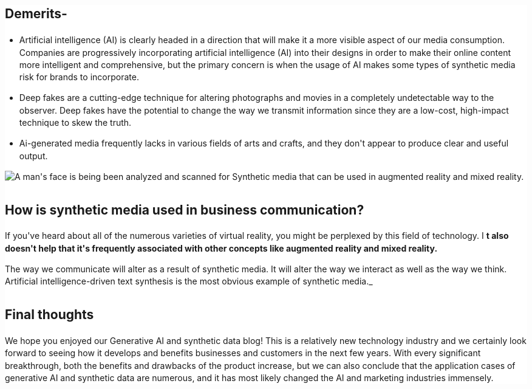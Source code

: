 ## Demerits-

- Artificial intelligence (AI) is clearly headed in a direction that will make it a more visible aspect of our media consumption. Companies are progressively incorporating artificial intelligence (AI) into their designs in order to make their online content more intelligent and comprehensive, but the primary concern is when the usage of AI makes some types of synthetic media risk for brands to incorporate.

- Deep fakes are a cutting-edge technique for altering photographs and movies in a completely undetectable way to the observer. Deep fakes have the potential to change the way we transmit information since they are a low-cost, high-impact technique to skew the truth.

- Ai-generated media frequently lacks in various fields of arts and crafts, and they don't appear to produce clear and useful output.

<Image src="https://learnbay-wb.s3.ap-south-1.amazonaws.com/main-blog/blog/20-ai-3.png" style="width:100%" class="img" alt="A man's face is being been analyzed and scanned for Synthetic media that can be used in augmented reality and mixed reality."/>

## How is synthetic media used in business communication?

If you've heard about all of the numerous varieties of virtual reality, you might be perplexed by this field of technology. I **t also doesn't help that it's frequently associated with other concepts like augmented reality and mixed reality.**

The way we communicate will alter as a result of synthetic media. It will alter the way we interact as well as the way we think. Artificial intelligence-driven text synthesis is the most obvious example of synthetic media.\_

## Final thoughts

We hope you enjoyed our Generative AI and synthetic data blog! This is a relatively new technology industry and we certainly look forward to seeing how it develops and benefits businesses and customers in the next few years. With every significant breakthrough, both the benefits and drawbacks of the product increase, but we can also conclude that the application cases of generative AI and synthetic data are numerous, and it has most likely changed the AI and marketing industries immensely.
